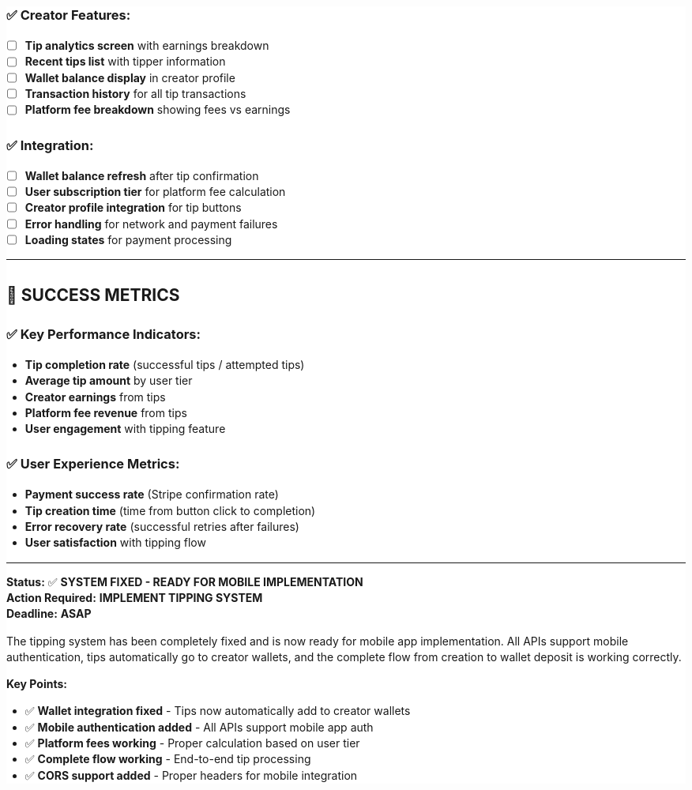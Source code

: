 ### **✅ Creator Features:**
- [ ] **Tip analytics screen** with earnings breakdown
- [ ] **Recent tips list** with tipper information
- [ ] **Wallet balance display** in creator profile
- [ ] **Transaction history** for all tip transactions
- [ ] **Platform fee breakdown** showing fees vs earnings

### **✅ Integration:**
- [ ] **Wallet balance refresh** after tip confirmation
- [ ] **User subscription tier** for platform fee calculation
- [ ] **Creator profile integration** for tip buttons
- [ ] **Error handling** for network and payment failures
- [ ] **Loading states** for payment processing

---

## 🎯 **SUCCESS METRICS**

### **✅ Key Performance Indicators:**
- **Tip completion rate** (successful tips / attempted tips)
- **Average tip amount** by user tier
- **Creator earnings** from tips
- **Platform fee revenue** from tips
- **User engagement** with tipping feature

### **✅ User Experience Metrics:**
- **Payment success rate** (Stripe confirmation rate)
- **Tip creation time** (time from button click to completion)
- **Error recovery rate** (successful retries after failures)
- **User satisfaction** with tipping flow

---

**Status:** ✅ **SYSTEM FIXED - READY FOR MOBILE IMPLEMENTATION**  
**Action Required:** **IMPLEMENT TIPPING SYSTEM**  
**Deadline:** **ASAP**

The tipping system has been completely fixed and is now ready for mobile app implementation. All APIs support mobile authentication, tips automatically go to creator wallets, and the complete flow from creation to wallet deposit is working correctly.

**Key Points:**
- ✅ **Wallet integration fixed** - Tips now automatically add to creator wallets
- ✅ **Mobile authentication added** - All APIs support mobile app auth
- ✅ **Platform fees working** - Proper calculation based on user tier
- ✅ **Complete flow working** - End-to-end tip processing
- ✅ **CORS support added** - Proper headers for mobile integration
